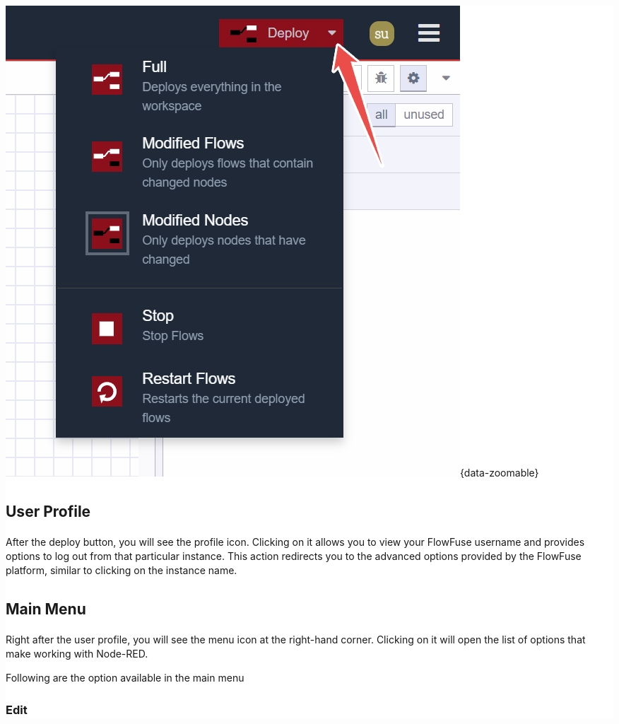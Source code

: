 ![Deploy Button Expand Icon and Options](./images/deploy-button-options.png "Deploy Button Expand Icon and Options"){data-zoomable}

## User Profile 

After the deploy button, you will see the profile icon. Clicking on it allows you to view your FlowFuse username and provides options to log out from that particular instance. This action redirects you to the advanced options provided by the FlowFuse platform, similar to clicking on the instance name.

## Main Menu

Right after the user profile, you will see the menu icon at the right-hand corner. Clicking on it will open the list of options that make working with Node-RED.

Following are the option available in the main menu

### Edit
